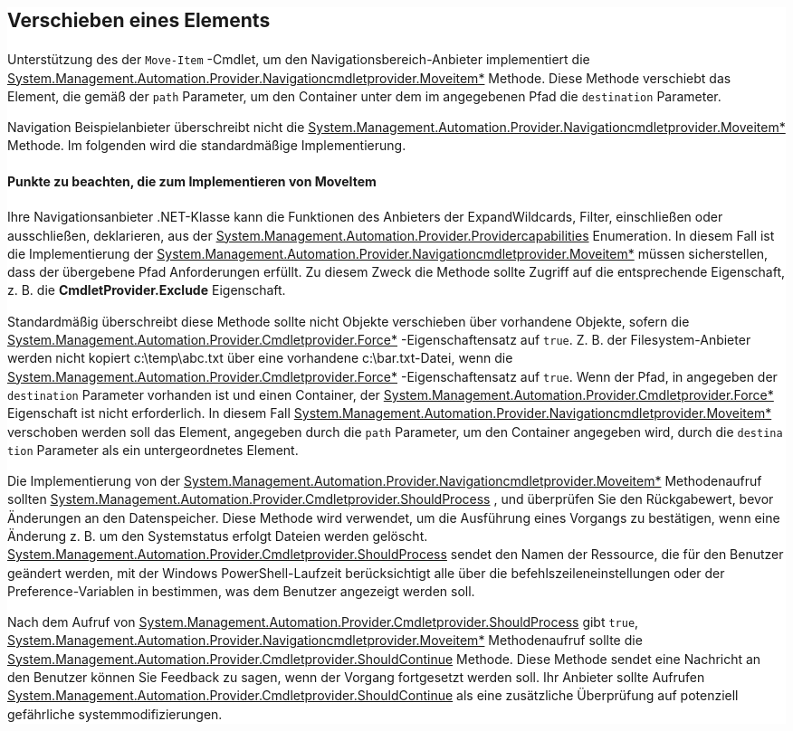 ## <a name="moving-an-item"></a>Verschieben eines Elements

Unterstützung des der `Move-Item` -Cmdlet, um den Navigationsbereich-Anbieter implementiert die [System.Management.Automation.Provider.Navigationcmdletprovider.Moveitem*](/dotnet/api/System.Management.Automation.Provider.NavigationCmdletProvider.MoveItem) Methode. Diese Methode verschiebt das Element, die gemäß der `path` Parameter, um den Container unter dem im angegebenen Pfad die `destination` Parameter.

Navigation Beispielanbieter überschreibt nicht die [System.Management.Automation.Provider.Navigationcmdletprovider.Moveitem*](/dotnet/api/System.Management.Automation.Provider.NavigationCmdletProvider.MoveItem) Methode. Im folgenden wird die standardmäßige Implementierung.



#### <a name="things-to-remember-about-implementing-moveitem"></a>Punkte zu beachten, die zum Implementieren von MoveItem

Ihre Navigationsanbieter .NET-Klasse kann die Funktionen des Anbieters der ExpandWildcards, Filter, einschließen oder ausschließen, deklarieren, aus der [System.Management.Automation.Provider.Providercapabilities](/dotnet/api/System.Management.Automation.Provider.ProviderCapabilities) Enumeration. In diesem Fall ist die Implementierung der [System.Management.Automation.Provider.Navigationcmdletprovider.Moveitem*](/dotnet/api/System.Management.Automation.Provider.NavigationCmdletProvider.MoveItem) müssen sicherstellen, dass der übergebene Pfad Anforderungen erfüllt. Zu diesem Zweck die Methode sollte Zugriff auf die entsprechende Eigenschaft, z. B. die **CmdletProvider.Exclude** Eigenschaft.

Standardmäßig überschreibt diese Methode sollte nicht Objekte verschieben über vorhandene Objekte, sofern die [System.Management.Automation.Provider.Cmdletprovider.Force*](/dotnet/api/System.Management.Automation.Provider.CmdletProvider.Force) -Eigenschaftensatz auf `true`. Z. B. der Filesystem-Anbieter werden nicht kopiert c:\temp\abc.txt über eine vorhandene c:\bar.txt-Datei, wenn die [System.Management.Automation.Provider.Cmdletprovider.Force*](/dotnet/api/System.Management.Automation.Provider.CmdletProvider.Force) -Eigenschaftensatz auf `true`. Wenn der Pfad, in angegeben der `destination` Parameter vorhanden ist und einen Container, der [System.Management.Automation.Provider.Cmdletprovider.Force*](/dotnet/api/System.Management.Automation.Provider.CmdletProvider.Force) Eigenschaft ist nicht erforderlich. In diesem Fall [System.Management.Automation.Provider.Navigationcmdletprovider.Moveitem*](/dotnet/api/System.Management.Automation.Provider.NavigationCmdletProvider.MoveItem) verschoben werden soll das Element, angegeben durch die `path` Parameter, um den Container angegeben wird, durch die `destination` Parameter als ein untergeordnetes Element.

Die Implementierung von der [System.Management.Automation.Provider.Navigationcmdletprovider.Moveitem*](/dotnet/api/System.Management.Automation.Provider.NavigationCmdletProvider.MoveItem) Methodenaufruf sollten [System.Management.Automation.Provider.Cmdletprovider.ShouldProcess](/dotnet/api/System.Management.Automation.Provider.CmdletProvider.ShouldProcess) , und überprüfen Sie den Rückgabewert, bevor Änderungen an den Datenspeicher. Diese Methode wird verwendet, um die Ausführung eines Vorgangs zu bestätigen, wenn eine Änderung z. B. um den Systemstatus erfolgt Dateien werden gelöscht. [System.Management.Automation.Provider.Cmdletprovider.ShouldProcess](/dotnet/api/System.Management.Automation.Provider.CmdletProvider.ShouldProcess) sendet den Namen der Ressource, die für den Benutzer geändert werden, mit der Windows PowerShell-Laufzeit berücksichtigt alle über die befehlszeileneinstellungen oder der Preference-Variablen in bestimmen, was dem Benutzer angezeigt werden soll.

Nach dem Aufruf von [System.Management.Automation.Provider.Cmdletprovider.ShouldProcess](/dotnet/api/System.Management.Automation.Provider.CmdletProvider.ShouldProcess) gibt `true`, [System.Management.Automation.Provider.Navigationcmdletprovider.Moveitem*](/dotnet/api/System.Management.Automation.Provider.NavigationCmdletProvider.MoveItem) Methodenaufruf sollte die [System.Management.Automation.Provider.Cmdletprovider.ShouldContinue](/dotnet/api/System.Management.Automation.Provider.CmdletProvider.ShouldContinue) Methode. Diese Methode sendet eine Nachricht an den Benutzer können Sie Feedback zu sagen, wenn der Vorgang fortgesetzt werden soll. Ihr Anbieter sollte Aufrufen [System.Management.Automation.Provider.Cmdletprovider.ShouldContinue](/dotnet/api/System.Management.Automation.Provider.CmdletProvider.ShouldContinue) als eine zusätzliche Überprüfung auf potenziell gefährliche systemmodifizierungen.
